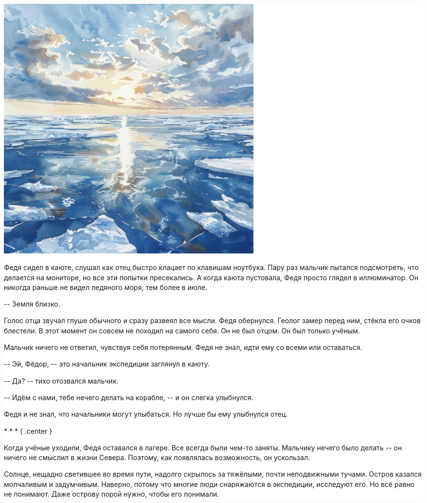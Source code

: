 ![Ледяное море](../images/sea-ice-and-sun.jpg)

Федя сидел в каюте, слушал как отец быстро клацает по клавишам ноутбука. Пару раз мальчик пытался подсмотреть, что делается на мониторе, но все эти попытки пресекались. А когда каюта пустовала, Федя просто глядел в иллюминатор. Он никогда раньше не видел ледяного моря, тем более в июле.

 -- Земля близко.

Голос отца звучал глуше обычного и сразу развеял все мысли. Федя обернулся. Геолог замер перед ним, стёкла его очков блестели. В этот момент он совсем не походил на самого себя. Он не был отцом. Он был только учёным.

Мальчик ничего не ответил, чувствуя себя потерянным. Федя не знал, идти ему со всеми или оставаться. 

-- Эй, Фёдор, -- это начальник экспедиции заглянул в каюту.

-- Да? -- тихо отозвался мальчик.

-- Идём с нами, тебе нечего делать на корабле, -- и он слегка улыбнулся.

Федя и не знал, что начальники могут улыбаться. Но лучше бы ему улыбнулся отец.

\* \* \*
{ .center }

Когда учёные уходили, Федя оставался в лагере. Все всегда были чем-то заняты. Мальчику нечего было делать -- он ничего не смыслил в жизни Севера. Поэтому, как появлялась возможность, он ускользал.

Солнце, нещадно светившее во время пути, надолго скрылось за тяжёлыми, почти неподвижными тучами. Остров казался молчаливым и задумчивым. Наверно, потому что многие люди снаряжаются в экспедиции, исследуют его. Но всё равно не понимают. Даже острову порой нужно, чтобы его понимали.
